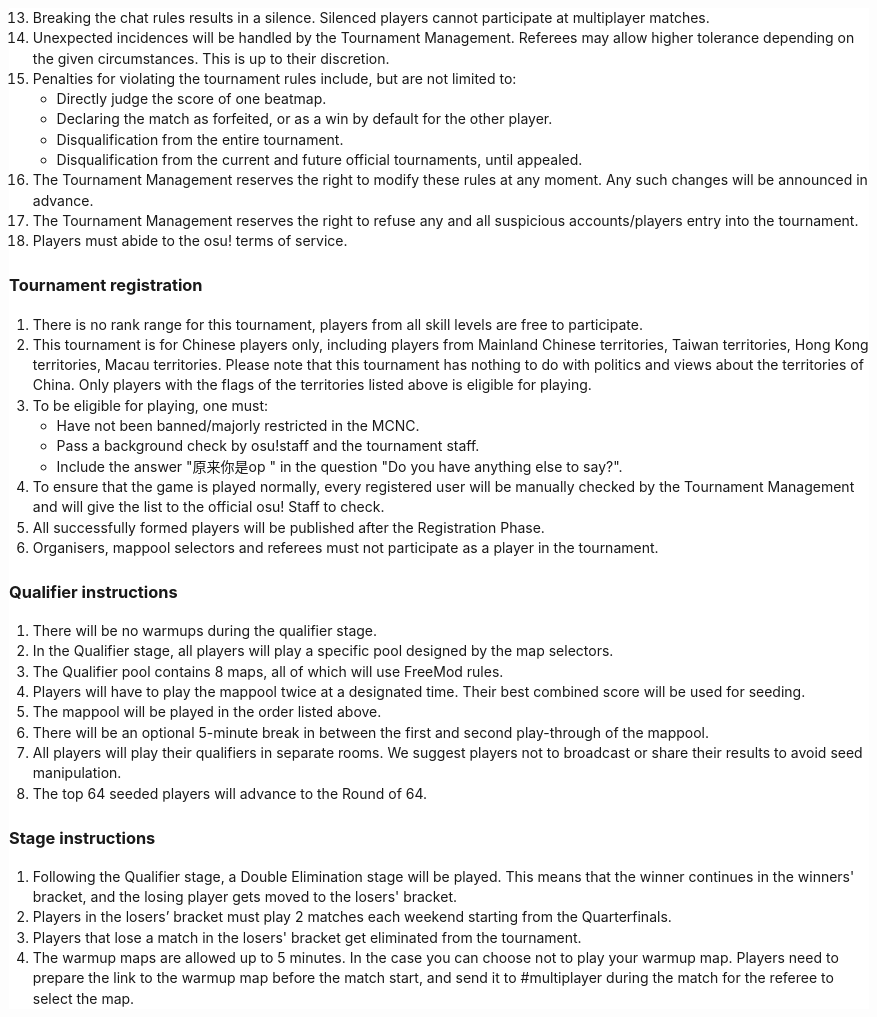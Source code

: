 13. Breaking the chat rules results in a silence. Silenced players cannot participate at multiplayer matches.
14. Unexpected incidences will be handled by the Tournament Management. Referees may allow higher tolerance depending on the given circumstances. This is up to their discretion.
15. Penalties for violating the tournament rules include, but are not limited to:
    - Directly judge the score of one beatmap.
    - Declaring the match as forfeited, or as a win by default for the other player.
    - Disqualification from the entire tournament.
    - Disqualification from the current and future official tournaments, until appealed.
16. The Tournament Management reserves the right to modify these rules at any moment. Any such changes will be announced in advance.
17. The Tournament Management reserves the right to refuse any and all suspicious accounts/players entry into the tournament.
18. Players must abide to the osu! terms of service.

### Tournament registration

1. There is no rank range for this tournament, players from all skill levels are free to participate.
2. This tournament is for Chinese players only, including players from Mainland Chinese territories, Taiwan territories, Hong Kong territories, Macau territories. Please note that this tournament has nothing to do with politics and views about the territories of China. Only players with the flags of the territories listed above is eligible for playing.
3. To be eligible for playing, one must:
   - Have not been banned/majorly restricted in the MCNC.
   - Pass a background check by osu!staff and the tournament staff.
   - Include the answer "原来你是op " in the question "Do you have anything else to say?".
4. To ensure that the game is played normally, every registered user will be manually checked by the Tournament Management and will give the list to the official osu! Staff to check.
5. All successfully formed players will be published after the Registration Phase.
6. Organisers, mappool selectors and referees must not participate as a player in the tournament.

### Qualifier instructions
1. There will be no warmups during the qualifier stage.
2. In the Qualifier stage, all players will play a specific pool designed by the map selectors.
3. The Qualifier pool contains 8 maps, all of which will use FreeMod rules.
4. Players will have to play the mappool twice at a designated time. Their best combined score will be used for seeding.
5. The mappool will be played in the order listed above.
6. There will be an optional 5-minute break in between the first and second play-through of the mappool.
7. All players will play their qualifiers in separate rooms. We suggest players not to broadcast or share their results to avoid seed manipulation.
8. The top 64 seeded players will advance to the Round of 64.

### Stage instructions

1. Following the Qualifier stage, a Double Elimination stage will be played. This means that the winner continues in the winners' bracket, and the losing player gets moved to the losers' bracket.
2. Players in the losers’ bracket must play 2 matches each weekend starting from the Quarterfinals.
3. Players that lose a match in the losers' bracket get eliminated from the tournament.
4. The warmup maps are allowed up to 5 minutes. In the case you can choose not to play your warmup map. Players need to prepare the link to the warmup map before the match start, and send it to #multiplayer during the match for the referee to select the map.
